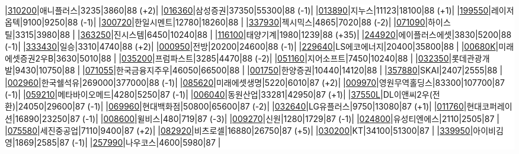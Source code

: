 |[310200](https://finance.daum.net/quotes/A310200)|애니플러스|3235|3860|88 (+2)|
|[016360](https://finance.daum.net/quotes/A016360)|삼성증권|37350|55300|88 (-1)|
|[013890](https://finance.daum.net/quotes/A013890)|지누스|11123|18100|88 (+1)|
|[199550](https://finance.daum.net/quotes/A199550)|레이저옵텍|9100|9250|88 (-1)|
|[300720](https://finance.daum.net/quotes/A300720)|한일시멘트|12780|18260|88 |
|[337930](https://finance.daum.net/quotes/A337930)|젝시믹스|4865|7020|88 (-2)|
|[071090](https://finance.daum.net/quotes/A071090)|하이스틸|3315|3980|88 |
|[363250](https://finance.daum.net/quotes/A363250)|진시스템|6450|10240|88 |
|[116100](https://finance.daum.net/quotes/A116100)|태양기계|1980|1239|88 (+35)|
|[244920](https://finance.daum.net/quotes/A244920)|에이플러스에셋|3830|5200|88 (-1)|
|[333430](https://finance.daum.net/quotes/A333430)|일승|3310|4740|88 (+2)|
|[000950](https://finance.daum.net/quotes/A000950)|전방|20200|24600|88 (-1)|
|[229640](https://finance.daum.net/quotes/A229640)|LS에코에너지|20400|35800|88 |
|[00680K](https://finance.daum.net/quotes/A00680K)|미래에셋증권2우B|3630|5010|88 |
|[035200](https://finance.daum.net/quotes/A035200)|프럼파스트|3285|4470|88 (-2)|
|[051160](https://finance.daum.net/quotes/A051160)|지어소프트|7450|10240|88 |
|[032350](https://finance.daum.net/quotes/A032350)|롯데관광개발|9430|10750|88 |
|[071055](https://finance.daum.net/quotes/A071055)|한국금융지주우|46050|66500|88 |
|[001750](https://finance.daum.net/quotes/A001750)|한양증권|10440|14120|88 |
|[357880](https://finance.daum.net/quotes/A357880)|SKAI|2407|2555|88 |
|[002960](https://finance.daum.net/quotes/A002960)|한국쉘석유|269000|377000|88 (-1)|
|[085620](https://finance.daum.net/quotes/A085620)|미래에셋생명|5220|6010|87 (+2)|
|[009970](https://finance.daum.net/quotes/A009970)|영원무역홀딩스|83300|107700|87 (-1)|
|[059210](https://finance.daum.net/quotes/A059210)|메타바이오메드|4280|5250|87 (-1)|
|[006040](https://finance.daum.net/quotes/A006040)|동원산업|33281|42950|87 (+1)|
|[37550L](https://finance.daum.net/quotes/A37550L)|DL이앤씨2우(전환)|24050|29600|87 (-1)|
|[069960](https://finance.daum.net/quotes/A069960)|현대백화점|50800|65600|87 (-2)|
|[032640](https://finance.daum.net/quotes/A032640)|LG유플러스|9750|13080|87 (+1)|
|[011760](https://finance.daum.net/quotes/A011760)|현대코퍼레이션|16890|23250|87 (-1)|
|[008600](https://finance.daum.net/quotes/A008600)|윌비스|480|719|87 (-3)|
|[009270](https://finance.daum.net/quotes/A009270)|신원|1280|1729|87 (-1)|
|[024800](https://finance.daum.net/quotes/A024800)|유성티엔에스|2110|2505|87 |
|[075580](https://finance.daum.net/quotes/A075580)|세진중공업|7110|9400|87 (+2)|
|[082920](https://finance.daum.net/quotes/A082920)|비츠로셀|16880|26750|87 (+5)|
|[030200](https://finance.daum.net/quotes/A030200)|KT|34100|51300|87 |
|[339950](https://finance.daum.net/quotes/A339950)|아이비김영|1869|2585|87 (-1)|
|[257990](https://finance.daum.net/quotes/A257990)|나우코스|4600|5980|87 |